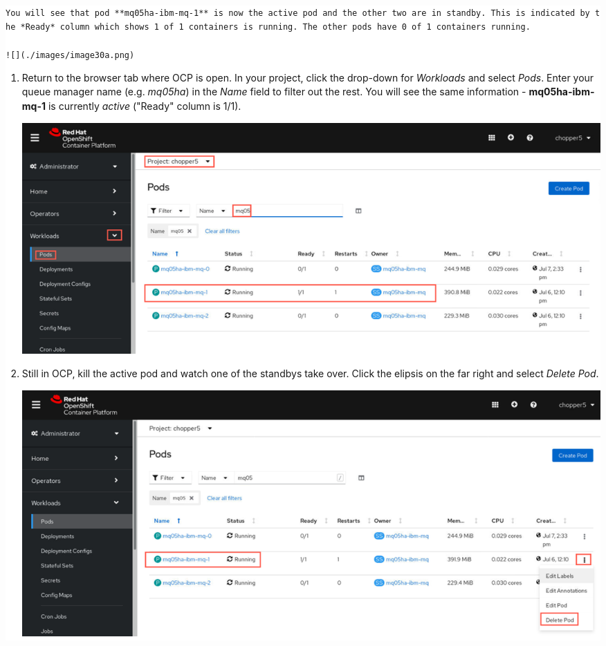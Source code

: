 	You will see that pod **mq05ha-ibm-mq-1** is now the active pod and the other two are in standby. This is indicated by the *Ready* column which shows 1 of 1 containers is running. The other pods have 0 of 1 containers running.

	![](./images/image30a.png)

1. Return to the browser tab where OCP is open. In your project, click the drop-down for *Workloads* and select *Pods*. Enter your queue manager name (e.g. *mq05ha*) in the *Name* field to filter out the rest. You will see the same information - **mq05ha-ibm-mq-1** is currently *active* ("Ready" column is  1/1).

	![](./images/image31a.png)

1. Still in OCP, kill the active pod and watch one of the standbys take over. Click the elipsis on the far right and select *Delete Pod*.

	![](./images/image31b.png)
